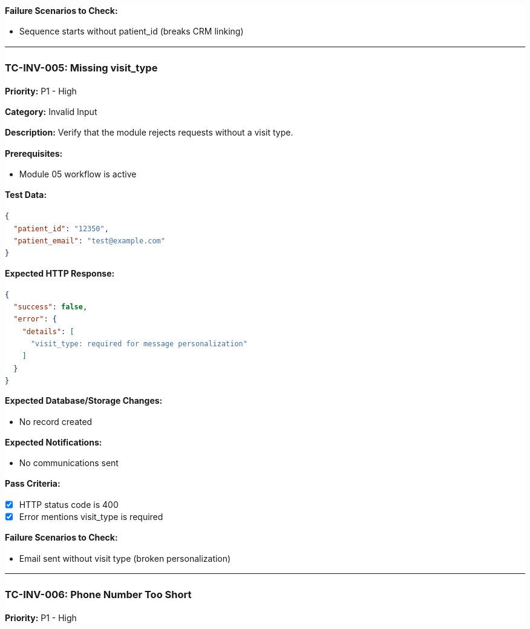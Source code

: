 **Failure Scenarios to Check:**

- Sequence starts without patient_id (breaks CRM linking)

---

### TC-INV-005: Missing visit_type

**Priority:** P1 - High

**Category:** Invalid Input

**Description:** Verify that the module rejects requests without a visit type.

**Prerequisites:**
- Module 05 workflow is active

**Test Data:**

```json
{
  "patient_id": "12350",
  "patient_email": "test@example.com"
}
```

**Expected HTTP Response:**

```json
{
  "success": false,
  "error": {
    "details": [
      "visit_type: required for message personalization"
    ]
  }
}
```

**Expected Database/Storage Changes:**
- No record created

**Expected Notifications:**
- No communications sent

**Pass Criteria:**

- [x] HTTP status code is 400
- [x] Error mentions visit_type is required

**Failure Scenarios to Check:**

- Email sent without visit type (broken personalization)

---

### TC-INV-006: Phone Number Too Short

**Priority:** P1 - High
